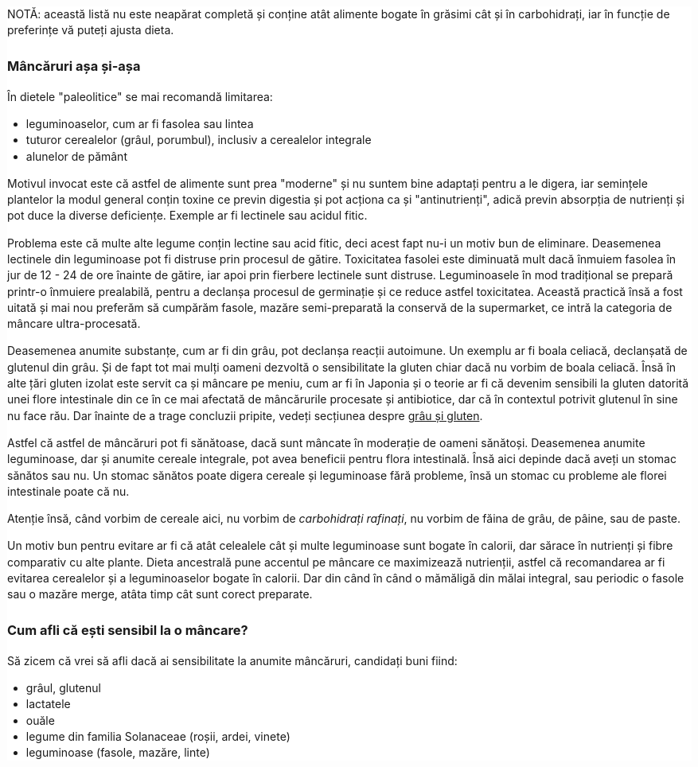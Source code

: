 NOTĂ: această listă nu este neapărat completă și conține atât alimente bogate în grăsimi cât și în carbohidrați, iar în funcție de preferințe vă puteți ajusta dieta.

### Mâncăruri așa și-așa

În dietele "paleolitice" se mai recomandă limitarea:

- leguminoaselor, cum ar fi fasolea sau lintea
- tuturor cerealelor (grâul, porumbul), inclusiv a cerealelor integrale
- alunelor de pământ

Motivul invocat este că astfel de alimente sunt prea "moderne" și nu suntem bine adaptați pentru a le digera, iar semințele plantelor la modul general conțin toxine ce previn digestia și pot acționa ca și "antinutrienți", adică previn absorpția de nutrienți și pot duce la diverse deficiențe. Exemple ar fi lectinele sau acidul fitic.

Problema este că multe alte legume conțin lectine sau acid fitic, deci acest fapt nu-i un motiv bun de eliminare. Deasemenea lectinele din leguminoase pot fi distruse prin procesul de gătire. Toxicitatea fasolei este diminuată mult dacă înmuiem fasolea în jur de 12 - 24 de ore înainte de gătire, iar apoi prin fierbere lectinele sunt distruse. Leguminoasele în mod tradițional se prepară printr-o înmuiere prealabilă, pentru a declanșa procesul de germinație și ce reduce astfel toxicitatea. Această practică însă a fost uitată și mai nou preferăm să cumpărăm fasole, mazăre semi-preparată la conservă de la supermarket, ce intră la categoria de mâncare ultra-procesată.

Deasemenea anumite substanțe, cum ar fi din grâu, pot declanșa reacții autoimune. Un exemplu ar fi boala celiacă, declanșată de glutenul din grâu. Și de fapt tot mai mulți oameni dezvoltă o sensibilitate la gluten chiar dacă nu vorbim de boala celiacă. Însă în alte țări gluten izolat este servit ca și mâncare pe meniu, cum ar fi în Japonia și o teorie ar fi că devenim sensibili la gluten datorită unei flore intestinale din ce în ce mai afectată de mâncărurile procesate și antibiotice, dar că în contextul potrivit glutenul în sine nu face rău. Dar înainte de a trage concluzii pripite, vedeți secțiunea despre [grâu și gluten](#grâul-și-glutenul).

Astfel că astfel de mâncăruri pot fi sănătoase, dacă sunt mâncate în moderație de oameni sănătoși. Deasemenea anumite leguminoase, dar și anumite cereale integrale, pot avea beneficii pentru flora intestinală. Însă aici depinde dacă aveți un stomac sănătos sau nu. Un stomac sănătos poate digera cereale și leguminoase fără probleme, însă un stomac cu probleme ale florei intestinale poate că nu.

Atenție însă, când vorbim de cereale aici, nu vorbim de _carbohidrați rafinați_, nu vorbim de făina de grâu, de pâine, sau de paste.

Un motiv bun pentru evitare ar fi că atât celealele cât și multe leguminoase sunt bogate în calorii, dar sărace în nutrienți și fibre comparativ cu alte plante. Dieta ancestrală pune accentul pe mâncare ce maximizează nutrienții, astfel că recomandarea ar fi evitarea cerealelor și a leguminoaselor bogate în calorii. Dar din când în când o mămăligă din mălai integral, sau periodic o fasole sau o mazăre merge, atâta timp cât sunt corect preparate.

### Cum afli că ești sensibil la o mâncare?

Să zicem că vrei să afli dacă ai sensibilitate la anumite mâncăruri, candidați buni fiind:

- grâul, glutenul
- lactatele
- ouăle
- legume din familia Solanaceae (roșii, ardei, vinete)
- leguminoase (fasole, mazăre, linte)
